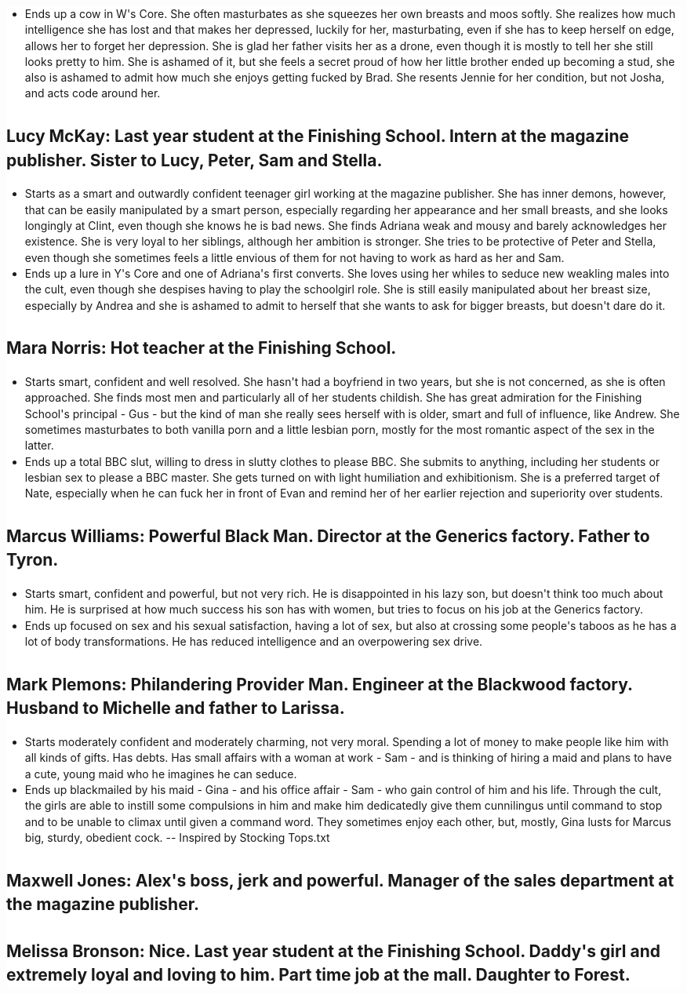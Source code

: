 - Ends up a cow in W's Core. She often masturbates as she squeezes her own breasts and moos softly. She realizes how much intelligence she has lost and that makes her depressed, luckily for her, masturbating, even if she has to keep herself on edge, allows her to forget her depression. She is glad her father visits her as a drone, even though it is mostly to tell her she still looks pretty to him. She is ashamed of it, but she feels a secret proud of how her little brother ended up becoming a stud, she also is ashamed to admit how much she enjoys getting fucked by Brad. She resents Jennie for her condition, but not Josha, and acts code around her.
## Lucy McKay: Last year student at the Finishing School. Intern at the magazine publisher. Sister to Lucy, Peter, Sam and Stella.
- Starts as a smart and outwardly confident teenager girl working at the magazine publisher. She has inner demons, however, that can be easily manipulated by a smart person, especially regarding her appearance and her small breasts, and she looks longingly at Clint, even though she knows he is bad news. She finds Adriana weak and mousy and barely acknowledges her existence. She is very loyal to her siblings, although her ambition is stronger. She tries to be protective of Peter and Stella, even though she sometimes feels a little envious of them for not having to work as hard as her and Sam.
- Ends up a lure in Y's Core and one of Adriana's first converts. She loves using her whiles to seduce new weakling males into the cult, even though she despises having to play the schoolgirl role. She is still easily manipulated about her breast size, especially by Andrea and she is ashamed to admit to herself that she wants to ask for bigger breasts, but doesn't dare do it.
## Mara Norris: Hot teacher at the Finishing School.
- Starts smart, confident and well resolved. She hasn't had a boyfriend in two years, but she is not concerned, as she is often approached. She finds most men and particularly all of her students childish. She has great admiration for the Finishing School's principal - Gus - but the kind of man she really sees herself with is older, smart and full of influence, like Andrew. She sometimes masturbates to both vanilla porn and a little lesbian porn, mostly for the most romantic aspect of the sex in the latter.
- Ends up a total BBC slut, willing to dress in slutty clothes to please BBC. She submits to anything, including her students or lesbian sex to please a BBC master. She gets turned on with light humiliation and exhibitionism. She is a preferred target of Nate, especially when he can fuck her in front of Evan and remind her of her earlier rejection and superiority over students.
## Marcus Williams: Powerful Black Man. Director at the Generics factory. Father to Tyron.
- Starts smart, confident and powerful, but not very rich. He is disappointed in his lazy son, but doesn't think too much about him. He is surprised at how much success his son has with women, but tries to focus on his job at the Generics factory.
- Ends up focused on sex and his sexual satisfaction, having a lot of sex, but also at crossing some people's taboos as he has a lot of body transformations. He has reduced intelligence and an overpowering sex drive.
## Mark Plemons: Philandering Provider Man. Engineer at the Blackwood factory. Husband to Michelle and father to Larissa.
- Starts moderately confident and moderately charming, not very moral. Spending a lot of money to make people like him with all kinds of gifts. Has debts. Has small affairs with a woman at work - Sam - and is thinking of hiring a maid and plans to have a cute, young maid who he imagines he can seduce.
- Ends up blackmailed by his maid - Gina - and his office affair - Sam - who gain control of him and his life. Through the cult, the girls are able to instill some compulsions in him and make him dedicatedly give them cunnilingus until command to stop and to be unable to climax until given a command word. They sometimes enjoy each other, but, mostly, Gina lusts for Marcus big, sturdy, obedient cock.
-- Inspired by Stocking Tops.txt
## Maxwell Jones: Alex's boss, jerk and powerful. Manager of the sales department at the magazine publisher.
## Melissa Bronson: Nice. Last year student at the Finishing School. Daddy's girl and extremely loyal and loving to him. Part time job at the mall. Daughter to Forest.